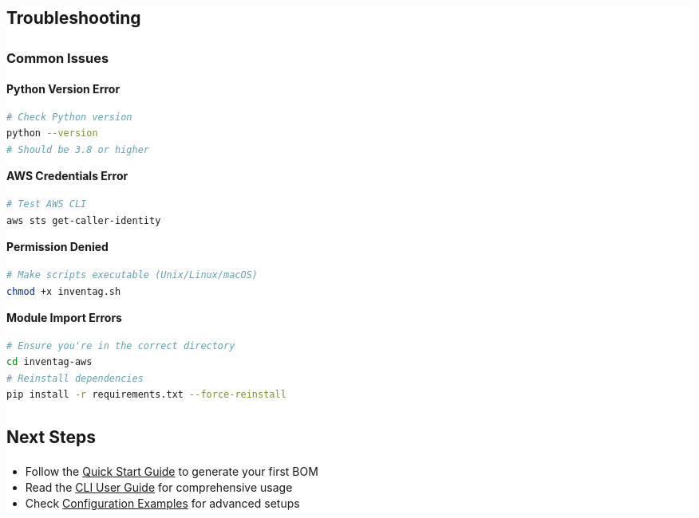 ## Troubleshooting

### Common Issues

**Python Version Error**
```bash
# Check Python version
python --version
# Should be 3.8 or higher
```

**AWS Credentials Error**
```bash
# Test AWS CLI
aws sts get-caller-identity
```

**Permission Denied**
```bash
# Make scripts executable (Unix/Linux/macOS)
chmod +x inventag.sh
```

**Module Import Errors**
```bash
# Ensure you're in the correct directory
cd inventag-aws
# Reinstall dependencies
pip install -r requirements.txt --force-reinstall
```

## Next Steps

- Follow the [Quick Start Guide](/getting-started/quick-start) to generate your first BOM
- Read the [CLI User Guide](../user-guides/cli-user-guide) for comprehensive usage
- Check [Configuration Examples](../user-guides/configuration-examples) for advanced setups
